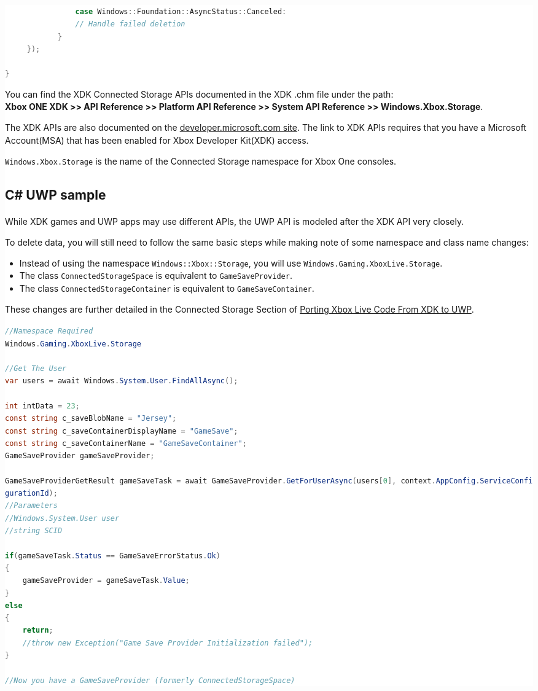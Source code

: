 ```cpp
                case Windows::Foundation::AsyncStatus::Canceled:
                // Handle failed deletion
            }
     });

}
```

You can find the XDK Connected Storage APIs documented in the XDK .chm file under the path:  
**Xbox ONE XDK >> API Reference >> Platform API Reference >> System API Reference >> Windows.Xbox.Storage**.

The XDK APIs are also documented on the [developer.microsoft.com site](https://developer.microsoft.com/games/xbox/docs/xdk/storage-xbox-microsoft-n).
The link to XDK APIs requires that you have a Microsoft Account(MSA) that has been enabled for Xbox Developer Kit(XDK) access.

`Windows.Xbox.Storage` is the name of the Connected Storage namespace for Xbox One consoles.


## C# UWP sample

While XDK games and UWP apps may use different APIs, the UWP API is modeled after the XDK API very closely.

To delete data, you will still need to follow the same basic steps while making note of some namespace and class name changes:
* Instead of using the namespace `Windows::Xbox::Storage`, you will use `Windows.Gaming.XboxLive.Storage`.
* The class `ConnectedStorageSpace` is equivalent to `GameSaveProvider`.
* The class `ConnectedStorageContainer` is equivalent to `GameSaveContainer`.

These changes are further detailed in the Connected Storage Section of [Porting Xbox Live Code From XDK to UWP](../../../../using-xbox-live/porting-xbox-live-code-from-xdk-to-uwp.md).

```csharp
//Namespace Required
Windows.Gaming.XboxLive.Storage

//Get The User
var users = await Windows.System.User.FindAllAsync();

int intData = 23;
const string c_saveBlobName = "Jersey";
const string c_saveContainerDisplayName = "GameSave";
const string c_saveContainerName = "GameSaveContainer";
GameSaveProvider gameSaveProvider;

GameSaveProviderGetResult gameSaveTask = await GameSaveProvider.GetForUserAsync(users[0], context.AppConfig.ServiceConfigurationId);
//Parameters
//Windows.System.User user
//string SCID

if(gameSaveTask.Status == GameSaveErrorStatus.Ok)
{
	gameSaveProvider = gameSaveTask.Value;
}
else
{
    return;
    //throw new Exception("Game Save Provider Initialization failed");
}

//Now you have a GameSaveProvider (formerly ConnectedStorageSpace)
```